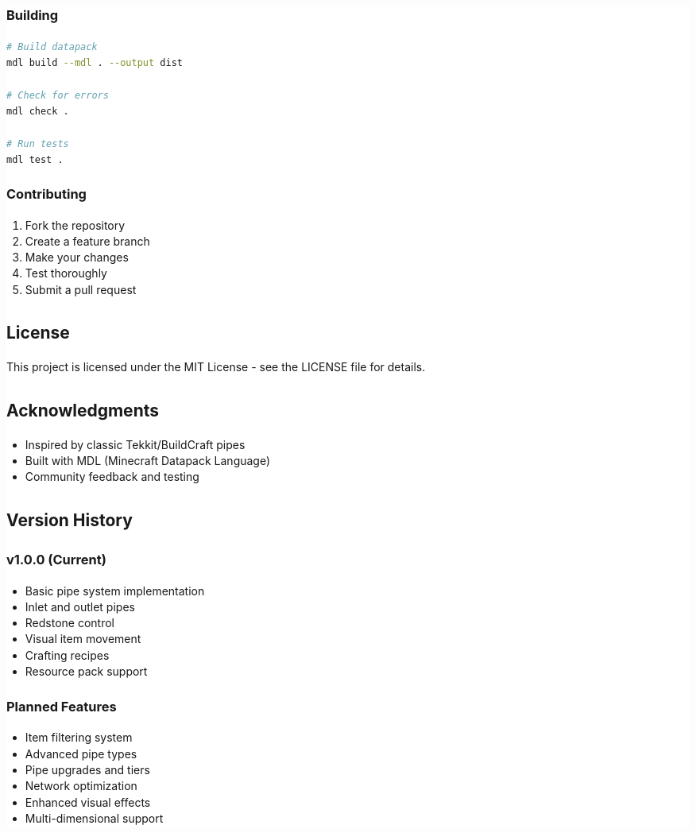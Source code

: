 ### Building
```bash
# Build datapack
mdl build --mdl . --output dist

# Check for errors
mdl check .

# Run tests
mdl test .
```

### Contributing
1. Fork the repository
2. Create a feature branch
3. Make your changes
4. Test thoroughly
5. Submit a pull request

## License

This project is licensed under the MIT License - see the LICENSE file for details.

## Acknowledgments

- Inspired by classic Tekkit/BuildCraft pipes
- Built with MDL (Minecraft Datapack Language)
- Community feedback and testing

## Version History

### v1.0.0 (Current)
- Basic pipe system implementation
- Inlet and outlet pipes
- Redstone control
- Visual item movement
- Crafting recipes
- Resource pack support

### Planned Features
- Item filtering system
- Advanced pipe types
- Pipe upgrades and tiers
- Network optimization
- Enhanced visual effects
- Multi-dimensional support
